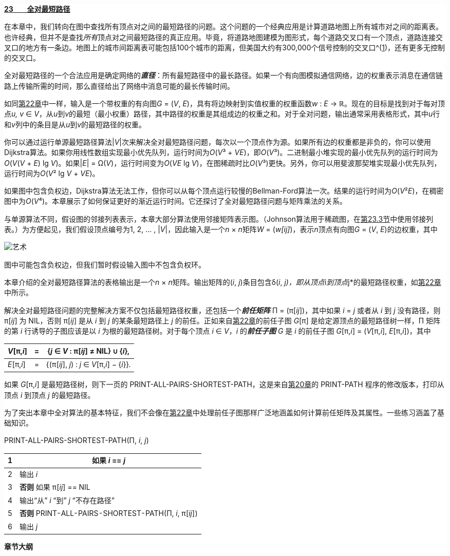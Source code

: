 [**23        全对最短路径**](toc.xhtml#chap-23)

在本章中，我们转向在图中查找所有顶点对之间的最短路径的问题。这个问题的一个经典应用是计算道路地图上所有城市对之间的距离表。也许经典，但并不是查找*所有*顶点对之间最短路径的真正应用。毕竟，将道路地图建模为图形式，每个道路交叉口有一个顶点，道路连接交叉口的地方有一条边。地图上的城市间距离表可能包括100个城市的距离，但美国大约有300,000个信号控制的交叉口^([1](#footnote_1))，还有更多无控制的交叉口。

全对最短路径的一个合法应用是确定网络的***直径***：所有最短路径中的最长路径。如果一个有向图模拟通信网络，边的权重表示消息在通信链路上传输所需的时间，那么直径给出了网络中消息可能的最长传输时间。

如同[第22章](chapter022.xhtml)中一样，输入是一个带权重的有向图*G* = (*V*, *E*)，具有将边映射到实值权重的权重函数*w* : *E* → ℝ。现在的目标是找到对于每对顶点*u, v* ∈ *V*，从*u*到*v*的最短（最小权重）路径，其中路径的权重是其组成边的权重之和。对于全对问题，输出通常采用表格形式，其中*u*行和*v*列中的条目是从*u*到*v*的最短路径的权重。

你可以通过运行单源最短路径算法|*V*|次来解决全对最短路径问题，每次以一个顶点作为源。如果所有边的权重都是非负的，你可以使用Dijkstra算法。如果你用线性数组实现最小优先队列，运行时间为*O*(*V*³ + *VE*)，即*O*(*V*³)。二进制最小堆实现的最小优先队列的运行时间为*O*(*V*(*V* + *E*) lg *V*)。如果|*E*| = Ω(*V*)，运行时间变为*O*(*VE* lg *V*)，在图稀疏时比*O*(*V*³)更快。另外，你可以用斐波那契堆实现最小优先队列，运行时间为*O*(*V*² lg *V* + *VE*)。

如果图中包含负权边，Dijkstra算法无法工作，但你可以从每个顶点运行较慢的Bellman-Ford算法一次。结果的运行时间为*O*(*V*²*E*)，在稠密图中为*O*(*V*⁴)。本章展示了如何保证更好的渐近运行时间。它还探讨了全对最短路径问题与矩阵乘法的关系。

与单源算法不同，假设图的邻接列表表示，本章大部分算法使用邻接矩阵表示图。（Johnson算法用于稀疏图，在[第23.3节](chapter023.xhtml#Sec_23.3)中使用邻接列表。）为方便起见，我们假设顶点编号为1, 2, … , |*V*|，因此输入是一个*n* × *n*矩阵*W* = (*w[ij]*)，表示*n*顶点有向图*G* = (*V*, *E*)的边权重，其中

![艺术](images/Art_P679.jpg)

图中可能包含负权边，但我们暂时假设输入图中不包含负权环。

本章介绍的全对最短路径算法的表格输出是一个*n* × *n*矩阵。输出矩阵的(*i*, *j*)条目包含δ(*i*, *j)，即从顶点*i*到顶点*j*的最短路径权重，如[第22章](chapter022.xhtml)中所示。

解决全对最短路径问题的完整解决方案不仅包括最短路径权重，还包括一个***前任矩阵*** Π = (π[*ij*])，其中如果 *i* = *j* 或者从 *i* 到 *j* 没有路径，则 π[*ij*] 为 NIL，否则 π[*ij*] 是从 *i* 到 *j* 的某条最短路径上 *j* 的前任。正如来自[第22章](chapter022.xhtml)的前任子图 *G*[π] 是给定源顶点的最短路径树一样，Π 矩阵的第 *i* 行诱导的子图应该是以 *i* 为根的最短路径树。对于每个顶点 *i* ∈ *V*，*i* 的***前任子图*** *G* 是 *i* 的前任子图 *G*[π,*i*] = (*V*[π,*i*], *E*[π,*i*])，其中

| *V*[π,*i*] | = | {*j* ∈ *V* : π[*ij*] ≠ NIL} ∪ {*i*}, |
| --- | --- | --- |
| *E*[π,*i*] | = | {(π[*ij*], *j*) : *j* ∈ *V*[π,*i*] − {*i*}}. |

如果 *G*[π,*i*] 是最短路径树，则下一页的 PRINT-ALL-PAIRS-SHORTEST-PATH，这是来自[第20章](chapter020.xhtml)的 PRINT-PATH 程序的修改版本，打印从顶点 *i* 到顶点 *j* 的最短路径。

为了突出本章中全对算法的基本特征，我们不会像在[第22章](chapter022.xhtml)中处理前任子图那样广泛地涵盖如何计算前任矩阵及其属性。一些练习涵盖了基础知识。

PRINT-ALL-PAIRS-SHORTEST-PATH(Π, *i*, *j*)

| 1 | **如果** *i* == *j* |
| --- | --- |
| 2 | 输出 *i* |
| 3 | **否则** 如果 π[*ij*] == NIL |
| 4 | 输出“从” *i* “到” *j* “不存在路径” |
| 5 | **否则** PRINT-ALL-PAIRS-SHORTEST-PATH(Π, *i*, π[*ij*]) |
| 6 | 输出 *j* |

**章节大纲**

